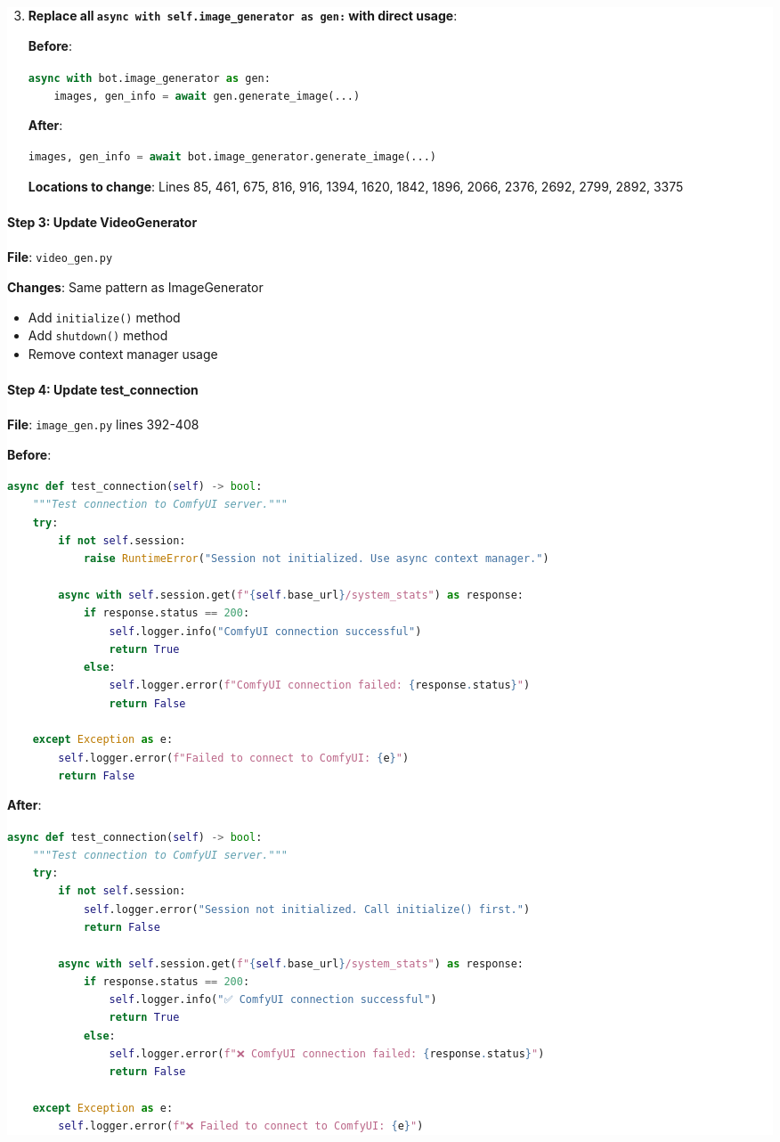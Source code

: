 3. **Replace all `async with self.image_generator as gen:` with direct usage**:

   **Before**:
   ```python
   async with bot.image_generator as gen:
       images, gen_info = await gen.generate_image(...)
   ```

   **After**:
   ```python
   images, gen_info = await bot.image_generator.generate_image(...)
   ```

   **Locations to change**: Lines 85, 461, 675, 816, 916, 1394, 1620, 1842, 1896, 2066, 2376, 2692, 2799, 2892, 3375

#### Step 3: Update VideoGenerator

**File**: `video_gen.py`

**Changes**: Same pattern as ImageGenerator
- Add `initialize()` method
- Add `shutdown()` method
- Remove context manager usage

#### Step 4: Update test_connection

**File**: `image_gen.py` lines 392-408

**Before**:
```python
async def test_connection(self) -> bool:
    """Test connection to ComfyUI server."""
    try:
        if not self.session:
            raise RuntimeError("Session not initialized. Use async context manager.")
        
        async with self.session.get(f"{self.base_url}/system_stats") as response:
            if response.status == 200:
                self.logger.info("ComfyUI connection successful")
                return True
            else:
                self.logger.error(f"ComfyUI connection failed: {response.status}")
                return False
                
    except Exception as e:
        self.logger.error(f"Failed to connect to ComfyUI: {e}")
        return False
```

**After**:
```python
async def test_connection(self) -> bool:
    """Test connection to ComfyUI server."""
    try:
        if not self.session:
            self.logger.error("Session not initialized. Call initialize() first.")
            return False
        
        async with self.session.get(f"{self.base_url}/system_stats") as response:
            if response.status == 200:
                self.logger.info("✅ ComfyUI connection successful")
                return True
            else:
                self.logger.error(f"❌ ComfyUI connection failed: {response.status}")
                return False
                
    except Exception as e:
        self.logger.error(f"❌ Failed to connect to ComfyUI: {e}")
```